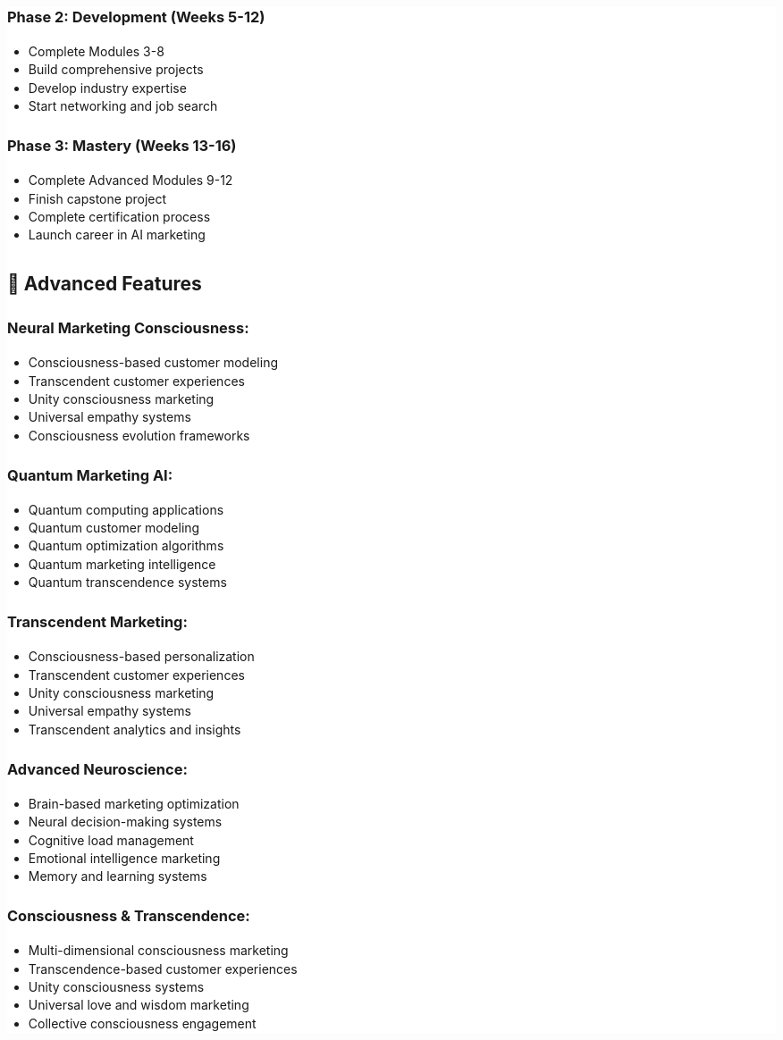 ### **Phase 2: Development (Weeks 5-12)**
- Complete Modules 3-8
- Build comprehensive projects
- Develop industry expertise
- Start networking and job search

### **Phase 3: Mastery (Weeks 13-16)**
- Complete Advanced Modules 9-12
- Finish capstone project
- Complete certification process
- Launch career in AI marketing

## 🌟 **Advanced Features**

### **Neural Marketing Consciousness:**
- Consciousness-based customer modeling
- Transcendent customer experiences
- Unity consciousness marketing
- Universal empathy systems
- Consciousness evolution frameworks

### **Quantum Marketing AI:**
- Quantum computing applications
- Quantum customer modeling
- Quantum optimization algorithms
- Quantum marketing intelligence
- Quantum transcendence systems

### **Transcendent Marketing:**
- Consciousness-based personalization
- Transcendent customer experiences
- Unity consciousness marketing
- Universal empathy systems
- Transcendent analytics and insights

### **Advanced Neuroscience:**
- Brain-based marketing optimization
- Neural decision-making systems
- Cognitive load management
- Emotional intelligence marketing
- Memory and learning systems

### **Consciousness & Transcendence:**
- Multi-dimensional consciousness marketing
- Transcendence-based customer experiences
- Unity consciousness systems
- Universal love and wisdom marketing
- Collective consciousness engagement
